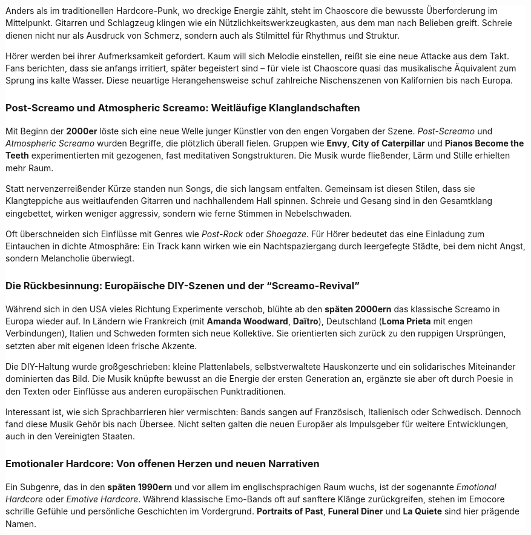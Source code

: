 Anders als im traditionellen Hardcore-Punk, wo dreckige Energie zählt, steht im Chaoscore die
bewusste Überforderung im Mittelpunkt. Gitarren und Schlagzeug klingen wie ein
Nützlichkeitswerkzeugkasten, aus dem man nach Belieben greift. Schreie dienen nicht nur als Ausdruck
von Schmerz, sondern auch als Stilmittel für Rhythmus und Struktur.

Hörer werden bei ihrer Aufmerksamkeit gefordert. Kaum will sich Melodie einstellen, reißt sie eine
neue Attacke aus dem Takt. Fans berichten, dass sie anfangs irritiert, später begeistert sind – für
viele ist Chaoscore quasi das musikalische Äquivalent zum Sprung ins kalte Wasser. Diese neuartige
Herangehensweise schuf zahlreiche Nischenszenen von Kalifornien bis nach Europa.

### Post-Screamo und Atmospheric Screamo: Weitläufige Klanglandschaften

Mit Beginn der **2000er** löste sich eine neue Welle junger Künstler von den engen Vorgaben der
Szene. _Post-Screamo_ und _Atmospheric Screamo_ wurden Begriffe, die plötzlich überall fielen.
Gruppen wie **Envy**, **City of Caterpillar** und **Pianos Become the Teeth** experimentierten mit
gezogenen, fast meditativen Songstrukturen. Die Musik wurde fließender, Lärm und Stille erhielten
mehr Raum.

Statt nervenzerreißender Kürze standen nun Songs, die sich langsam entfalten. Gemeinsam ist diesen
Stilen, dass sie Klangteppiche aus weitlaufenden Gitarren und nachhallendem Hall spinnen. Schreie
und Gesang sind in den Gesamtklang eingebettet, wirken weniger aggressiv, sondern wie ferne Stimmen
in Nebelschwaden.

Oft überschneiden sich Einflüsse mit Genres wie _Post-Rock_ oder _Shoegaze_. Für Hörer bedeutet das
eine Einladung zum Eintauchen in dichte Atmosphäre: Ein Track kann wirken wie ein Nachtspaziergang
durch leergefegte Städte, bei dem nicht Angst, sondern Melancholie überwiegt.

### Die Rückbesinnung: Europäische DIY-Szenen und der “Screamo-Revival”

Während sich in den USA vieles Richtung Experimente verschob, blühte ab den **späten 2000ern** das
klassische Screamo in Europa wieder auf. In Ländern wie Frankreich (mit **Amanda Woodward**,
**Daïtro**), Deutschland (**Loma Prieta** mit engen Verbindungen), Italien und Schweden formten sich
neue Kollektive. Sie orientierten sich zurück zu den ruppigen Ursprüngen, setzten aber mit eigenen
Ideen frische Akzente.

Die DIY-Haltung wurde großgeschrieben: kleine Plattenlabels, selbstverwaltete Hauskonzerte und ein
solidarisches Miteinander dominierten das Bild. Die Musik knüpfte bewusst an die Energie der ersten
Generation an, ergänzte sie aber oft durch Poesie in den Texten oder Einflüsse aus anderen
europäischen Punktraditionen.

Interessant ist, wie sich Sprachbarrieren hier vermischten: Bands sangen auf Französisch,
Italienisch oder Schwedisch. Dennoch fand diese Musik Gehör bis nach Übersee. Nicht selten galten
die neuen Europäer als Impulsgeber für weitere Entwicklungen, auch in den Vereinigten Staaten.

### Emotionaler Hardcore: Von offenen Herzen und neuen Narrativen

Ein Subgenre, das in den **späten 1990ern** und vor allem im englischsprachigen Raum wuchs, ist der
sogenannte _Emotional Hardcore_ oder _Emotive Hardcore_. Während klassische Emo-Bands oft auf
sanftere Klänge zurückgreifen, stehen im Emocore schrille Gefühle und persönliche Geschichten im
Vordergrund. **Portraits of Past**, **Funeral Diner** und **La Quiete** sind hier prägende Namen.
